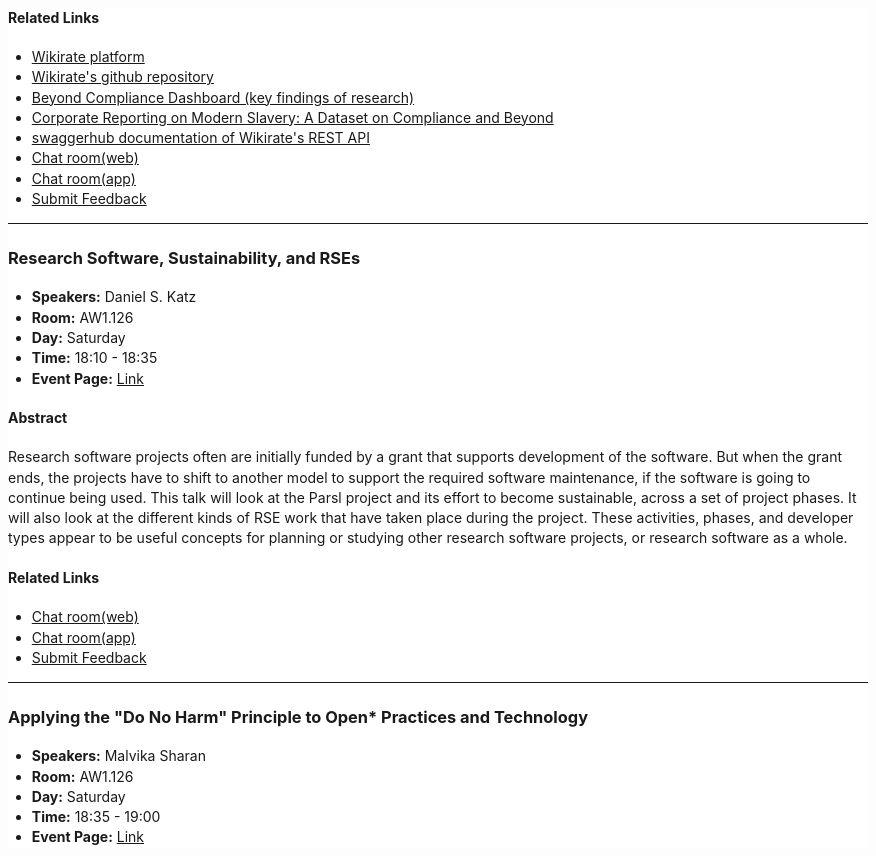 #### Related Links

- [Wikirate platform](https://wikirate.org)
- [Wikirate's github repository](https://github.com/wikirate/wikirate)
- [Beyond Compliance Dashboard (key findings of research)](https://beyondcompliance.wikirate.org/dashboard/all-sectors)
- [Corporate Reporting on Modern Slavery: A Dataset on Compliance and Beyond](https://wikirate.org/Corporate_Reporting_on_Modern_Slavery_A_Dataset_on_Compliance_and_Beyond)
- [swaggerhub documentation of Wikirate's REST API](https://app.swaggerhub.com/apis-docs/Decko/Wikirate/1.0.0)
- [Chat room(web)](https://chat.fosdem.org/#/room/#2025-research:fosdem.org)
- [Chat room(app)](https://matrix.to/#/#2025-research:fosdem.org?web-instance[element.io]=chat.fosdem.org)
- [Submit Feedback](https://pretalx.fosdem.org/fosdem-2025/talk/DZEZVR/feedback/)

---

### Research Software, Sustainability, and RSEs

- **Speakers:** Daniel S. Katz
- **Room:** AW1.126
- **Day:** Saturday
- **Time:** 18:10 - 18:35
- **Event Page:** [Link](https://fosdem.org/2025/schedule/event/fosdem-2025-6244-research-software-sustainability-and-rses/)

#### Abstract

Research software projects often are initially funded by a grant that supports development of the software. But when the grant ends, the projects have to shift to another model to support the required software maintenance, if the software is going to continue being used. This talk will look at the Parsl project and its effort to become sustainable, across a set of project phases. It will also look at the different kinds of RSE work that have taken place during the project. These activities, phases, and developer types appear to be useful concepts for planning or studying other research software projects, or research software as a whole.

#### Related Links

- [Chat room(web)](https://chat.fosdem.org/#/room/#2025-research:fosdem.org)
- [Chat room(app)](https://matrix.to/#/#2025-research:fosdem.org?web-instance[element.io]=chat.fosdem.org)
- [Submit Feedback](https://pretalx.fosdem.org/fosdem-2025/talk/GF8CAL/feedback/)

---

### Applying the "Do No Harm" Principle to Open* Practices and Technology

- **Speakers:** Malvika Sharan
- **Room:** AW1.126
- **Day:** Saturday
- **Time:** 18:35 - 19:00
- **Event Page:** [Link](https://fosdem.org/2025/schedule/event/fosdem-2025-6603-applying-the-do-no-harm-principle-to-open-practices-and-technology/)
